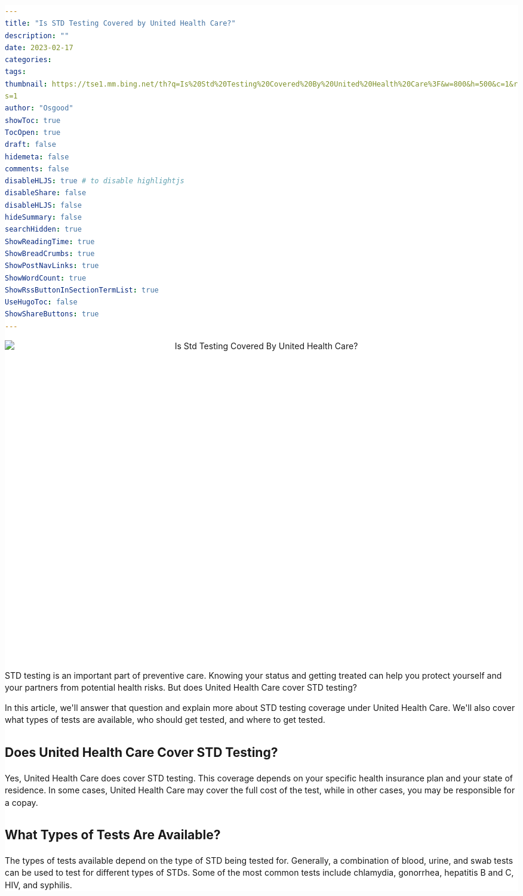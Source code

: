 ```yaml
---
title: "Is STD Testing Covered by United Health Care?"
description: ""
date: 2023-02-17
categories: 
tags: 
thumbnail: https://tse1.mm.bing.net/th?q=Is%20Std%20Testing%20Covered%20By%20United%20Health%20Care%3F&w=800&h=500&c=1&rs=1
author: "Osgood"
showToc: true
TocOpen: true
draft: false
hidemeta: false
comments: false
disableHLJS: true # to disable highlightjs
disableShare: false
disableHLJS: false
hideSummary: false
searchHidden: true
ShowReadingTime: true
ShowBreadCrumbs: true
ShowPostNavLinks: true
ShowWordCount: true
ShowRssButtonInSectionTermList: true
UseHugoToc: false
ShowShareButtons: true
---
```


<center>
	<img src="https://tse1.mm.bing.net/th?q=Is%20Std%20Testing%20Covered%20By%20United%20Health%20Care%3F&w=800&h=500&c=1&rs=1" alt="Is Std Testing Covered By United Health Care?" width="800" height="500" style="display: block; width: 100%; height: auto">
</center>

STD testing is an important part of preventive care. Knowing your status and getting treated can help you protect yourself and your partners from potential health risks. But does United Health Care cover STD testing? 

In this article, we'll answer that question and explain more about STD testing coverage under United Health Care. We'll also cover what types of tests are available, who should get tested, and where to get tested.

<h2>Does United Health Care Cover STD Testing?</h2>

Yes, United Health Care does cover STD testing. This coverage depends on your specific health insurance plan and your state of residence. In some cases, United Health Care may cover the full cost of the test, while in other cases, you may be responsible for a copay.

<h2>What Types of Tests Are Available?</h2>

The types of tests available depend on the type of STD being tested for. Generally, a combination of blood, urine, and swab tests can be used to test for different types of STDs. Some of the most common tests include chlamydia, gonorrhea, hepatitis B and C, HIV, and syphilis.
